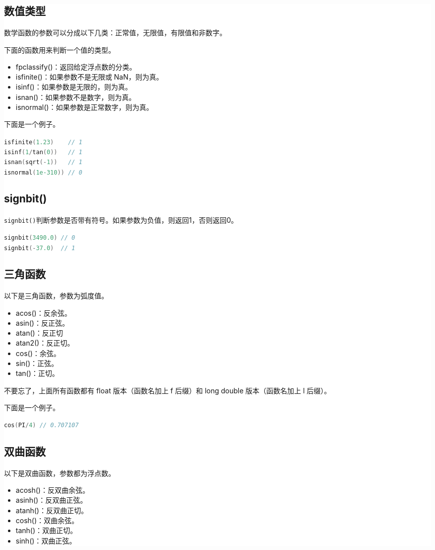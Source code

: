 ## 数值类型

数学函数的参数可以分成以下几类：正常值，无限值，有限值和非数字。

下面的函数用来判断一个值的类型。

- fpclassify()：返回给定浮点数的分类。
- isfinite()：如果参数不是无限或 NaN，则为真。
- isinf()：如果参数是无限的，则为真。
- isnan()：如果参数不是数字，则为真。
- isnormal()：如果参数是正常数字，则为真。

下面是一个例子。

```c
isfinite(1.23)    // 1
isinf(1/tan(0))   // 1
isnan(sqrt(-1))   // 1
isnormal(1e-310)) // 0
```

## signbit()

`signbit()`判断参数是否带有符号。如果参数为负值，则返回1，否则返回0。

```c
signbit(3490.0) // 0
signbit(-37.0)  // 1
```

## 三角函数

以下是三角函数，参数为弧度值。

- acos()：反余弦。
- asin()：反正弦。
- atan()：反正切
- atan2()：反正切。
- cos()：余弦。
- sin()：正弦。
- tan()：正切。

不要忘了，上面所有函数都有 float 版本（函数名加上 f 后缀）和 long double 版本（函数名加上 l 后缀）。

下面是一个例子。

```c
cos(PI/4) // 0.707107
```

## 双曲函数

以下是双曲函数，参数都为浮点数。

- acosh()：反双曲余弦。 
- asinh()：反双曲正弦。
- atanh()：反双曲正切。
- cosh()：双曲余弦。
- tanh()：双曲正切。
- sinh()：双曲正弦。 
